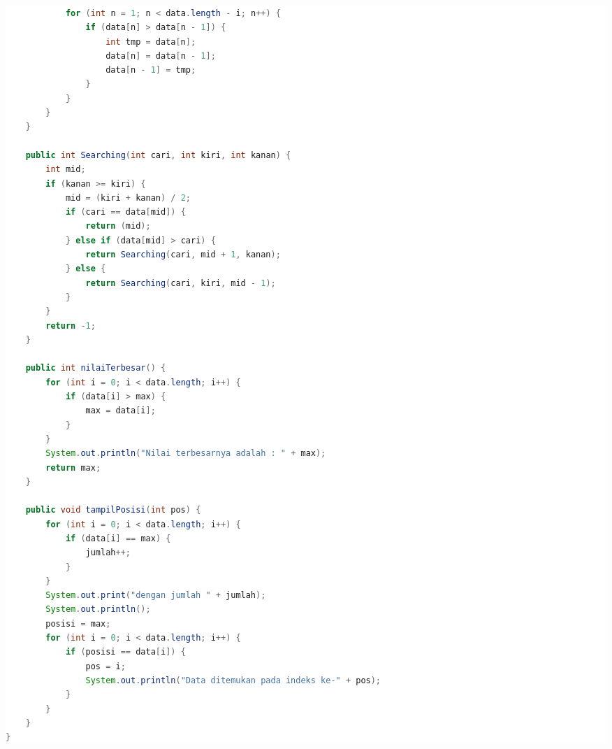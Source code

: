 ```java
            for (int n = 1; n < data.length - i; n++) {
                if (data[n] > data[n - 1]) {
                    int tmp = data[n];
                    data[n] = data[n - 1];
                    data[n - 1] = tmp;
                }
            }
        }
    }

    public int Searching(int cari, int kiri, int kanan) {
        int mid;
        if (kanan >= kiri) {
            mid = (kiri + kanan) / 2;
            if (cari == data[mid]) {
                return (mid);
            } else if (data[mid] > cari) {
                return Searching(cari, mid + 1, kanan);
            } else {
                return Searching(cari, kiri, mid - 1);
            }
        }
        return -1;
    }

    public int nilaiTerbesar() {
        for (int i = 0; i < data.length; i++) {
            if (data[i] > max) {
                max = data[i];
            }
        }
        System.out.println("Nilai terbesarnya adalah : " + max);
        return max;
    }

    public void tampilPosisi(int pos) {
        for (int i = 0; i < data.length; i++) {
            if (data[i] == max) {
                jumlah++;
            }
        }
        System.out.print("dengan jumlah " + jumlah);
        System.out.println();
        posisi = max;
        for (int i = 0; i < data.length; i++) {
            if (posisi == data[i]) {
                pos = i;
                System.out.println("Data ditemukan pada indeks ke-" + pos);
            }
        }
    }
}
```
